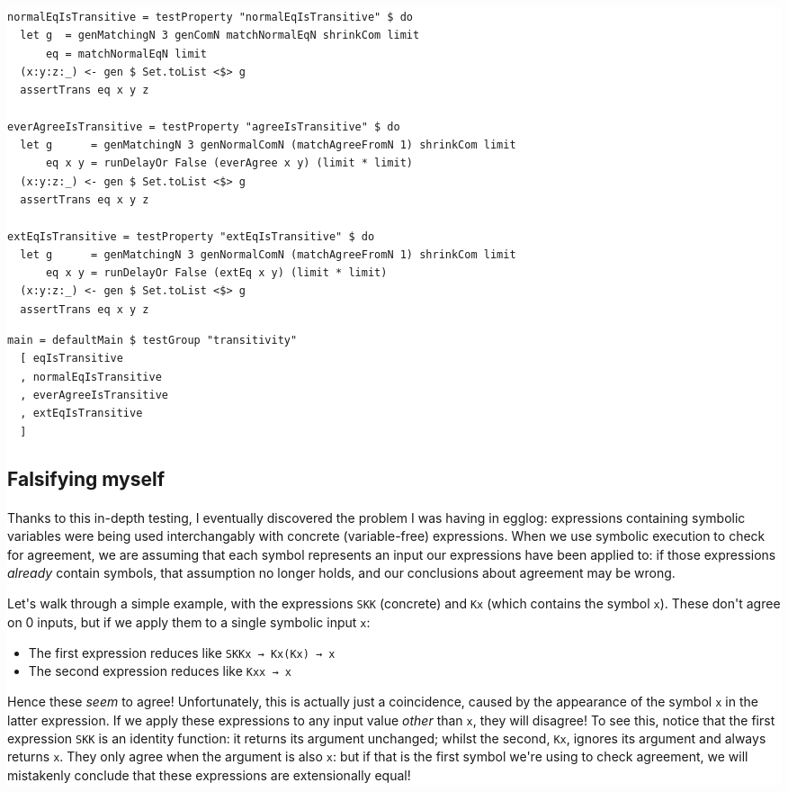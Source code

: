 ```{.haskell pipe="./show"}
normalEqIsTransitive = testProperty "normalEqIsTransitive" $ do
  let g  = genMatchingN 3 genComN matchNormalEqN shrinkCom limit
      eq = matchNormalEqN limit
  (x:y:z:_) <- gen $ Set.toList <$> g
  assertTrans eq x y z

everAgreeIsTransitive = testProperty "agreeIsTransitive" $ do
  let g      = genMatchingN 3 genNormalComN (matchAgreeFromN 1) shrinkCom limit
      eq x y = runDelayOr False (everAgree x y) (limit * limit)
  (x:y:z:_) <- gen $ Set.toList <$> g
  assertTrans eq x y z

extEqIsTransitive = testProperty "extEqIsTransitive" $ do
  let g      = genMatchingN 3 genNormalComN (matchAgreeFromN 1) shrinkCom limit
      eq x y = runDelayOr False (extEq x y) (limit * limit)
  (x:y:z:_) <- gen $ Set.toList <$> g
  assertTrans eq x y z
```

```{.unwrap pipe="NAME=transitivity ./run"}
main = defaultMain $ testGroup "transitivity"
  [ eqIsTransitive
  , normalEqIsTransitive
  , everAgreeIsTransitive
  , extEqIsTransitive
  ]
```

## Falsifying myself ##

Thanks to this in-depth testing, I eventually discovered the problem I was
having in egglog: expressions containing symbolic variables were being used
interchangably with concrete (variable-free) expressions. When we use
symbolic execution to check for agreement, we are assuming that each symbol
represents an input our expressions have been applied to: if those expressions
*already* contain symbols, that assumption no longer holds, and our conclusions
about agreement may be wrong.

Let's walk through a simple example, with the expressions `SKK` (concrete) and
`Kx` (which contains the symbol `x`). These don't agree on 0 inputs, but if we
apply them to a single symbolic input `x`:

 - The first expression reduces like `SKKx → Kx(Kx) → x`
 - The second expression reduces like `Kxx → x`

Hence these *seem* to agree! Unfortunately, this is actually just a coincidence,
caused by the appearance of the symbol `x` in the latter expression. If we apply
these expressions to any input value *other* than `x`, they will disagree! To
see this, notice that the first expression `SKK` is an identity function: it
returns its argument unchanged; whilst the second, `Kx`, ignores its argument
and always returns `x`. They only agree when the argument is also `x`: but if
that is the first symbol we're using to check agreement, we will mistakenly
conclude that these expressions are extensionally equal!
